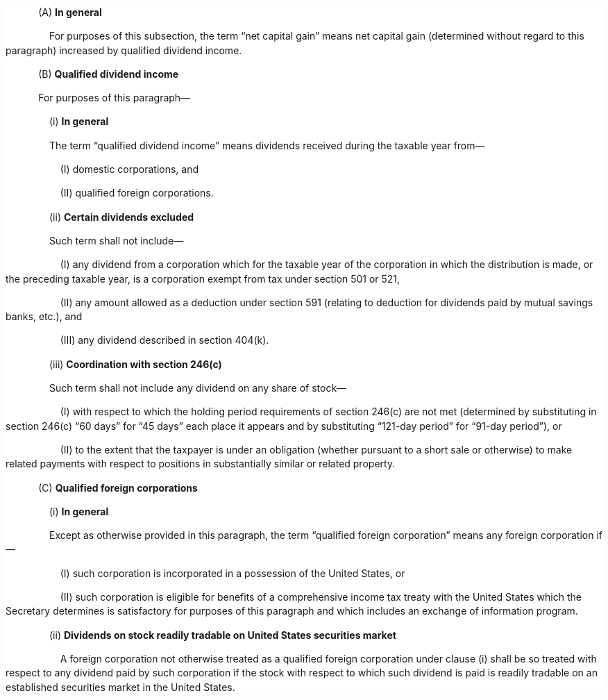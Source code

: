             (A) __In general__ 

                For purposes of this subsection, the term “net capital gain” means net capital gain (determined without regard to this paragraph) increased by qualified dividend income.

            (B) __Qualified dividend income__ 

            For purposes of this paragraph—

                (i) __In general__ 

                The term “qualified dividend income” means dividends received during the taxable year from—

                    (I) domestic corporations, and

                    (II) qualified foreign corporations.

                (ii) __Certain dividends excluded__ 

                Such term shall not include—

                    (I) any dividend from a corporation which for the taxable year of the corporation in which the distribution is made, or the preceding taxable year, is a corporation exempt from tax under section 501 or 521,

                    (II) any amount allowed as a deduction under section 591 (relating to deduction for dividends paid by mutual savings banks, etc.), and

                    (III) any dividend described in section 404(k).

                (iii) __Coordination with section 246(c)__ 

                Such term shall not include any dividend on any share of stock—

                    (I) with respect to which the holding period requirements of section 246(c) are not met (determined by substituting in section 246(c) “60 days” for “45 days” each place it appears and by substituting “121-day period” for “91-day period”), or

                    (II) to the extent that the taxpayer is under an obligation (whether pursuant to a short sale or otherwise) to make related payments with respect to positions in substantially similar or related property.

            (C) __Qualified foreign corporations__ 

                (i) __In general__ 

                Except as otherwise provided in this paragraph, the term “qualified foreign corporation” means any foreign corporation if—

                    (I) such corporation is incorporated in a possession of the United States, or

                    (II) such corporation is eligible for benefits of a comprehensive income tax treaty with the United States which the Secretary determines is satisfactory for purposes of this paragraph and which includes an exchange of information program.

                (ii) __Dividends on stock readily tradable on United States securities market__ 

                    A foreign corporation not otherwise treated as a qualified foreign corporation under clause (i) shall be so treated with respect to any dividend paid by such corporation if the stock with respect to which such dividend is paid is readily tradable on an established securities market in the United States.
